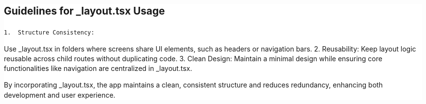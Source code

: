 ## Guidelines for _layout.tsx Usage

	1.	Structure Consistency:
Use _layout.tsx in folders where screens share UI elements, such as headers or navigation bars.
	2.	Reusability:
Keep layout logic reusable across child routes without duplicating code.
	3.	Clean Design:
Maintain a minimal design while ensuring core functionalities like navigation are centralized in _layout.tsx.

By incorporating _layout.tsx, the app maintains a clean, consistent structure and reduces redundancy, enhancing both development and user experience.